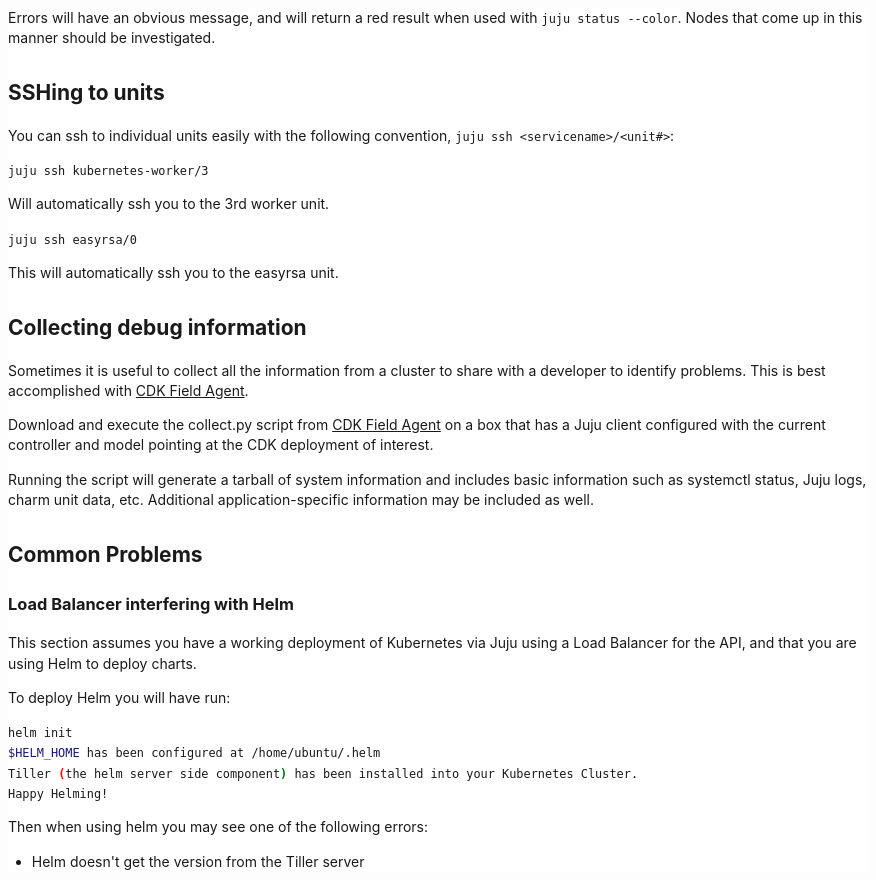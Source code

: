 Errors will have an obvious message, and will return a red result when used
with `juju status --color`. Nodes that come up in this manner should be
investigated.

## SSHing to units

You can ssh to individual units easily with the following convention,
`juju ssh <servicename>/<unit#>`:

```bash
juju ssh kubernetes-worker/3
```

Will automatically ssh you to the 3rd worker unit.

```bash
juju ssh easyrsa/0
```

This will automatically ssh you to the easyrsa unit.

## Collecting debug information

Sometimes it is useful to collect all the information from a cluster to share
with a developer to identify problems. This is best accomplished with [CDK
Field Agent](https://github.com/juju-solutions/cdk-field-agent).

Download and execute the collect.py script from [CDK Field
Agent](https://github.com/juju-solutions/cdk-field-agent) on a box that has a
Juju client configured with the current controller and model pointing at the
CDK deployment of interest.

Running the script will generate a tarball of system information and includes
basic information such as systemctl status, Juju logs, charm unit data, etc.
Additional application-specific information may be included as well.

## Common Problems

### Load Balancer interfering with Helm

This section assumes you have a working deployment of Kubernetes via Juju using
a Load Balancer for the API, and that you are using Helm to deploy charts.

To deploy Helm you will have run:

```bash
helm init
$HELM_HOME has been configured at /home/ubuntu/.helm
Tiller (the helm server side component) has been installed into your Kubernetes Cluster.
Happy Helming!
```

Then when using helm you may see one of the following errors:

* Helm doesn't get the version from the Tiller server

